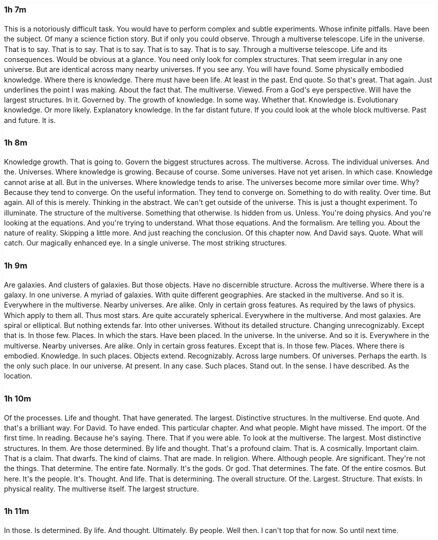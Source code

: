 ### 1h 7m

This is a notoriously difficult task. You would have to perform complex and subtle experiments. Whose infinite pitfalls. Have been the subject. Of many a science fiction story. But if only you could observe. Through a multiverse telescope. Life in the universe. That is to say. That is to say. That is to say. That is to say. That is to say. Through a multiverse telescope. Life and its consequences. Would be obvious at a glance. You need only look for complex structures. That seem irregular in any one universe. But are identical across many nearby universes. If you see any. You will have found. Some physically embodied knowledge. Where there is knowledge. There must have been life. At least in the past. End quote. So that's great. That again. Just underlines the point I was making. About the fact that. The multiverse. Viewed. From a God's eye perspective. Will have the largest structures. In it. Governed by. The growth of knowledge. In some way. Whether that. Knowledge is. Evolutionary knowledge. Or more likely. Explanatory knowledge. In the far distant future. If you could look at the whole block multiverse. Past and future. It is.

### 1h 8m

Knowledge growth. That is going to. Govern the biggest structures across. The multiverse. Across. The individual universes. And the. Universes. Where knowledge is growing. Because of course. Some universes. Have not yet arisen. In which case. Knowledge cannot arise at all. But in the universes. Where knowledge tends to arise. The universes become more similar over time. Why? Because they tend to converge. On the useful information. They tend to converge on. Something to do with reality. Over time. But again. All of this is merely. Thinking in the abstract. We can't get outside of the universe. This is just a thought experiment. To illuminate. The structure of the multiverse. Something that otherwise. Is hidden from us. Unless. You're doing physics. And you're looking at the equations. And you're trying to understand. What those equations. And the formalism. Are telling you. About the nature of reality. Skipping a little more. And just reaching the conclusion. Of this chapter now. And David says. Quote. What will catch. Our magically enhanced eye. In a single universe. The most striking structures.

### 1h 9m

Are galaxies. And clusters of galaxies. But those objects. Have no discernible structure. Across the multiverse. Where there is a galaxy. In one universe. A myriad of galaxies. With quite different geographies. Are stacked in the multiverse. And so it is. Everywhere in the multiverse. Nearby universes. Are alike. Only in certain gross features. As required by the laws of physics. Which apply to them all. Thus most stars. Are quite accurately spherical. Everywhere in the multiverse. And most galaxies. Are spiral or elliptical. But nothing extends far. Into other universes. Without its detailed structure. Changing unrecognizably. Except that is. In those few. Places. In which the stars. Have been placed. In the universe. In the universe. And so it is. Everywhere in the multiverse. Nearby universes. Are alike. Only in certain gross features. Except that is. In those few. Places. Where there is embodied. Knowledge. In such places. Objects extend. Recognizably. Across large numbers. Of universes. Perhaps the earth. Is the only such place. In our universe. At present. In any case. Such places. Stand out. In the sense. I have described. As the location.

### 1h 10m

Of the processes. Life and thought. That have generated. The largest. Distinctive structures. In the multiverse. End quote. And that's a brilliant way. For David. To have ended. This particular chapter. And what people. Might have missed. The import. Of the first time. In reading. Because he's saying. There. That if you were able. To look at the multiverse. The largest. Most distinctive structures. In them. Are those determined. By life and thought. That's a profound claim. That is. A cosmically. Important claim. That is a claim. That dwarfs. The kind of claims. That are made. In religion. Where. Although people. Are significant. They're not the things. That determine. The entire fate. Normally. It's the gods. Or god. That determines. The fate. Of the entire cosmos. But here. It's the people. It's. Thought. And life. That is determining. The overall structure. Of the. Largest. Structure. That exists. In physical reality. The multiverse itself. The largest structure.

### 1h 11m

In those. Is determined. By life. And thought. Ultimately. By people. Well then. I can't top that for now. So until next time.


